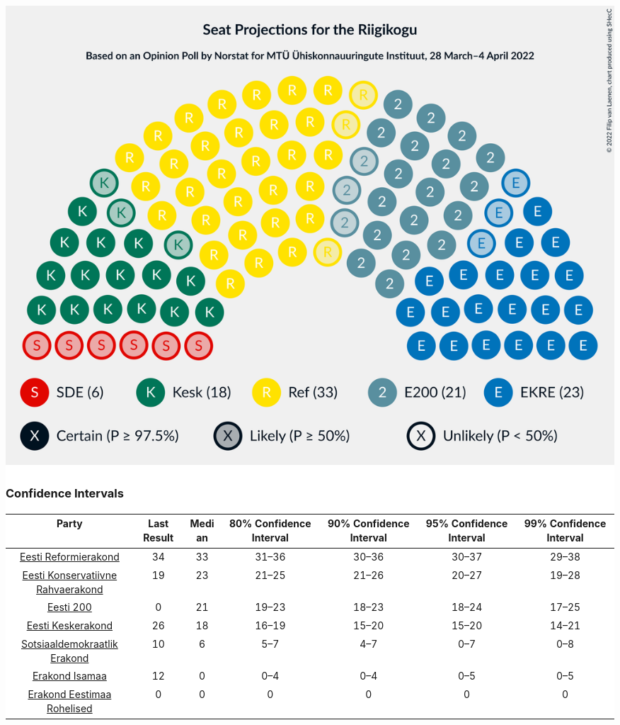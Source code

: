![Graph with seating plan not yet produced](2022-04-04-Norstat-seating-plan.png "Seating Plan")

### Confidence Intervals

| Party | Last Result | Median | 80% Confidence Interval | 90% Confidence Interval | 95% Confidence Interval | 99% Confidence Interval |
|:-----:|:-----------:|:------:|:-----------------------:|:-----------------------:|:-----------------------:|:-----------------------:|
| <a href="#eesti-reformierakond">Eesti Reformierakond</a> | 34 | 33 | 31–36 |30–36 |30–37 |29–38 |
| <a href="#eesti-konservatiivne-rahvaerakond">Eesti Konservatiivne Rahvaerakond</a> | 19 | 23 | 21–25 |21–26 |20–27 |19–28 |
| <a href="#eesti-200">Eesti 200</a> | 0 | 21 | 19–23 |18–23 |18–24 |17–25 |
| <a href="#eesti-keskerakond">Eesti Keskerakond</a> | 26 | 18 | 16–19 |15–20 |15–20 |14–21 |
| <a href="#sotsiaaldemokraatlik-erakond">Sotsiaaldemokraatlik Erakond</a> | 10 | 6 | 5–7 |4–7 |0–7 |0–8 |
| <a href="#erakond-isamaa">Erakond Isamaa</a> | 12 | 0 | 0–4 |0–4 |0–5 |0–5 |
| <a href="#erakond-eestimaa-rohelised">Erakond Eestimaa Rohelised</a> | 0 | 0 | 0 |0 |0 |0 |
